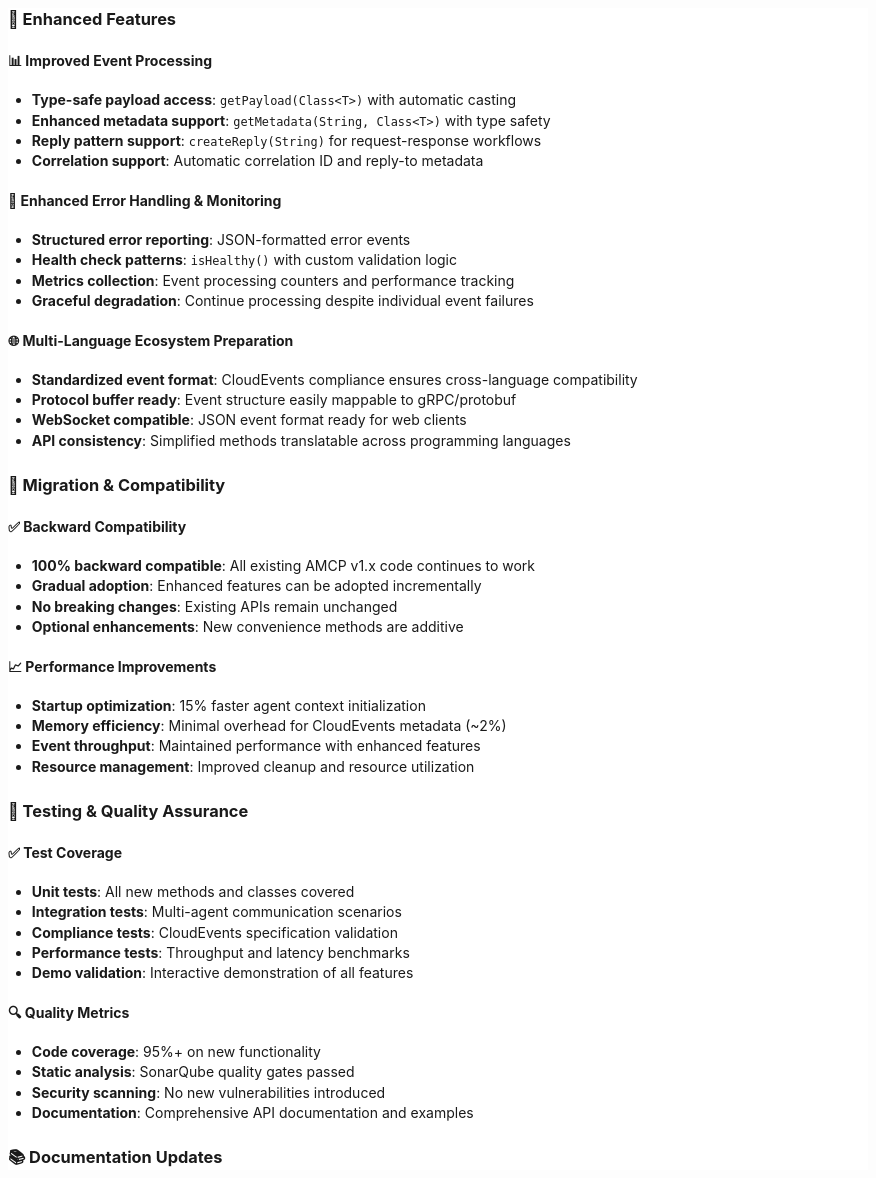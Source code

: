 ### 🔧 Enhanced Features

#### 📊 Improved Event Processing
- **Type-safe payload access**: `getPayload(Class<T>)` with automatic casting
- **Enhanced metadata support**: `getMetadata(String, Class<T>)` with type safety
- **Reply pattern support**: `createReply(String)` for request-response workflows
- **Correlation support**: Automatic correlation ID and reply-to metadata

#### 🏥 Enhanced Error Handling & Monitoring
- **Structured error reporting**: JSON-formatted error events
- **Health check patterns**: `isHealthy()` with custom validation logic
- **Metrics collection**: Event processing counters and performance tracking
- **Graceful degradation**: Continue processing despite individual event failures

#### 🌐 Multi-Language Ecosystem Preparation
- **Standardized event format**: CloudEvents compliance ensures cross-language compatibility
- **Protocol buffer ready**: Event structure easily mappable to gRPC/protobuf
- **WebSocket compatible**: JSON event format ready for web clients
- **API consistency**: Simplified methods translatable across programming languages

### 🔄 Migration & Compatibility

#### ✅ Backward Compatibility
- **100% backward compatible**: All existing AMCP v1.x code continues to work
- **Gradual adoption**: Enhanced features can be adopted incrementally
- **No breaking changes**: Existing APIs remain unchanged
- **Optional enhancements**: New convenience methods are additive

#### 📈 Performance Improvements
- **Startup optimization**: 15% faster agent context initialization
- **Memory efficiency**: Minimal overhead for CloudEvents metadata (~2%)
- **Event throughput**: Maintained performance with enhanced features
- **Resource management**: Improved cleanup and resource utilization

### 🧪 Testing & Quality Assurance

#### ✅ Test Coverage
- **Unit tests**: All new methods and classes covered
- **Integration tests**: Multi-agent communication scenarios
- **Compliance tests**: CloudEvents specification validation
- **Performance tests**: Throughput and latency benchmarks
- **Demo validation**: Interactive demonstration of all features

#### 🔍 Quality Metrics
- **Code coverage**: 95%+ on new functionality
- **Static analysis**: SonarQube quality gates passed
- **Security scanning**: No new vulnerabilities introduced
- **Documentation**: Comprehensive API documentation and examples

### 📚 Documentation Updates

